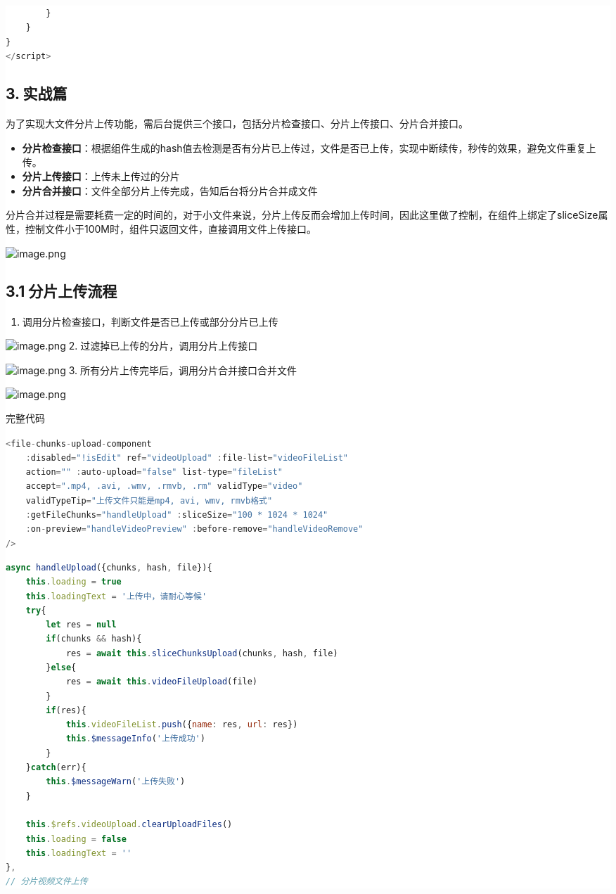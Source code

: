 ```js
        }
    }
}
</script>
```

## 3\. 实战篇

为了实现大文件分片上传功能，需后台提供三个接口，包括分片检查接口、分片上传接口、分片合并接口。

-   **分片检查接口**：根据组件生成的hash值去检测是否有分片已上传过，文件是否已上传，实现中断续传，秒传的效果，避免文件重复上传。
-   **分片上传接口**：上传未上传过的分片
-   **分片合并接口**：文件全部分片上传完成，告知后台将分片合并成文件

分片合并过程是需要耗费一定的时间的，对于小文件来说，分片上传反而会增加上传时间，因此这里做了控制，在组件上绑定了sliceSize属性，控制文件小于100M时，组件只返回文件，直接调用文件上传接口。

![image.png](https://p6-juejin.byteimg.com/tos-cn-i-k3u1fbpfcp/57b8b383f49443d1b5efff636360e11e~tplv-k3u1fbpfcp-zoom-in-crop-mark:3024:0:0:0.awebp?)

## 3.1 分片上传流程

1.  调用分片检查接口，判断文件是否已上传或部分分片已上传

![image.png](https://p3-juejin.byteimg.com/tos-cn-i-k3u1fbpfcp/dde9e88c329946c887c0c5be13dfd19c~tplv-k3u1fbpfcp-zoom-in-crop-mark:3024:0:0:0.awebp?) 2. 过滤掉已上传的分片，调用分片上传接口

![image.png](https://p1-juejin.byteimg.com/tos-cn-i-k3u1fbpfcp/33427a4c9ab1444892f0636aae95336e~tplv-k3u1fbpfcp-zoom-in-crop-mark:3024:0:0:0.awebp?) 3. 所有分片上传完毕后，调用分片合并接口合并文件

![image.png](https://p1-juejin.byteimg.com/tos-cn-i-k3u1fbpfcp/1d262b1ed45a461a88fa79d4ed5dfed3~tplv-k3u1fbpfcp-zoom-in-crop-mark:3024:0:0:0.awebp?)

完整代码

```js
<file-chunks-upload-component 
    :disabled="!isEdit" ref="videoUpload" :file-list="videoFileList"
    action="" :auto-upload="false" list-type="fileList"
    accept=".mp4, .avi, .wmv, .rmvb, .rm" validType="video"
    validTypeTip="上传文件只能是mp4, avi, wmv, rmvb格式"
    :getFileChunks="handleUpload" :sliceSize="100 * 1024 * 1024"
    :on-preview="handleVideoPreview" :before-remove="handleVideoRemove"
/>
```

```js
async handleUpload({chunks, hash, file}){
    this.loading = true
    this.loadingText = '上传中，请耐心等候'
    try{
        let res = null
        if(chunks && hash){
            res = await this.sliceChunksUpload(chunks, hash, file)
        }else{
            res = await this.videoFileUpload(file)
        }
        if(res){
            this.videoFileList.push({name: res, url: res})
            this.$messageInfo('上传成功')
        }
    }catch(err){
        this.$messageWarn('上传失败')
    }

    this.$refs.videoUpload.clearUploadFiles()
    this.loading = false
    this.loadingText = ''
},
// 分片视频文件上传
```